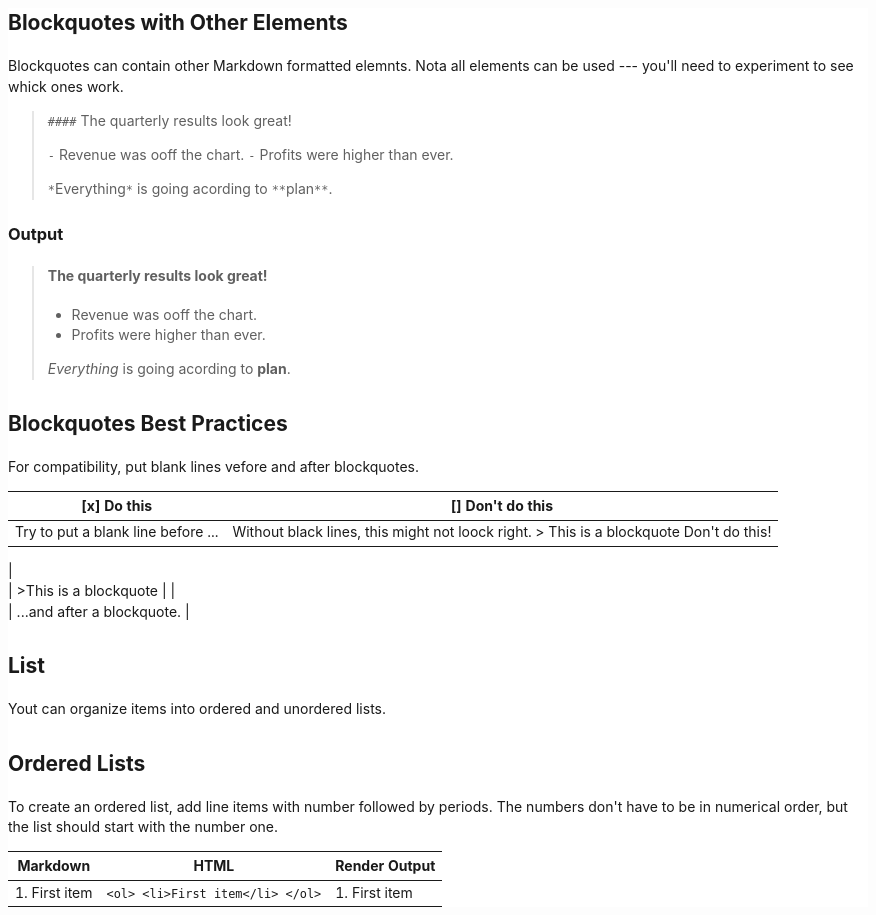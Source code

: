 ## Blockquotes with Other Elements

Blockquotes can contain other Markdown formatted elemnts. Nota all elements can be used --- you'll need to experiment to see whick ones work.

> `####` The quarterly results look great!
>
> `-` Revenue was ooff the chart.
> `-` Profits were higher than ever.
>
> `*`Everything`*` is going acording to `**`plan`**`.

### Output

> #### The quarterly results look great!
>
> - Revenue was ooff the chart.
> - Profits were higher than ever.
>
> *Everything* is going acording to **plan**.

## Blockquotes Best Practices

For compatibility, put blank lines vefore and after blockquotes.

| [x] Do this | [] Don't do this |
|-|-|
| Try to put a blank line before ... | Without black lines, this might not loock right. > This is a blockquote Don't do this! |
|   
| >This is a blockquote  |
|  
| ...and after a blockquote. |

## List

Yout can organize items into ordered and unordered lists.

## Ordered Lists

To create an ordered list, add line items with number followed by periods. The numbers don't have to be in numerical order, but the list should start with the number one.

| Markdown | HTML | Render Output |
|-|-|-|
| 1. First item | `<ol> <li>First item</li> </ol>` | 1. First item |
